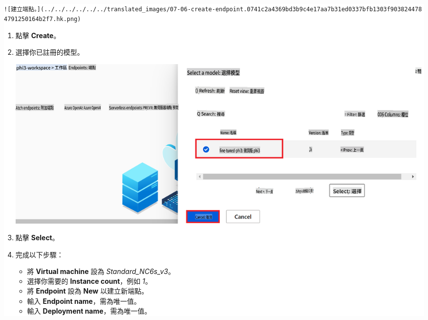     ![建立端點。](../../../../../../translated_images/07-06-create-endpoint.0741c2a4369bd3b9c4e17aa7b31ed0337bfb1303f9038244784791250164b2f7.hk.png)

1. 點擊 **Create**。

1. 選擇你已註冊的模型。

    ![選擇已註冊模型。](../../../../../../translated_images/07-07-select-registered-model.7a270d391fd543a21d9a024d2ea516667c039393dbe954019e19162dd07d2387.hk.png)

1. 點擊 **Select**。

1. 完成以下步驟：

    - 將 **Virtual machine** 設為 *Standard_NC6s_v3*。
    - 選擇你需要的 **Instance count**，例如 *1*。
    - 將 **Endpoint** 設為 **New** 以建立新端點。
    - 輸入 **Endpoint name**，需為唯一值。
    - 輸入 **Deployment name**，需為唯一值。
